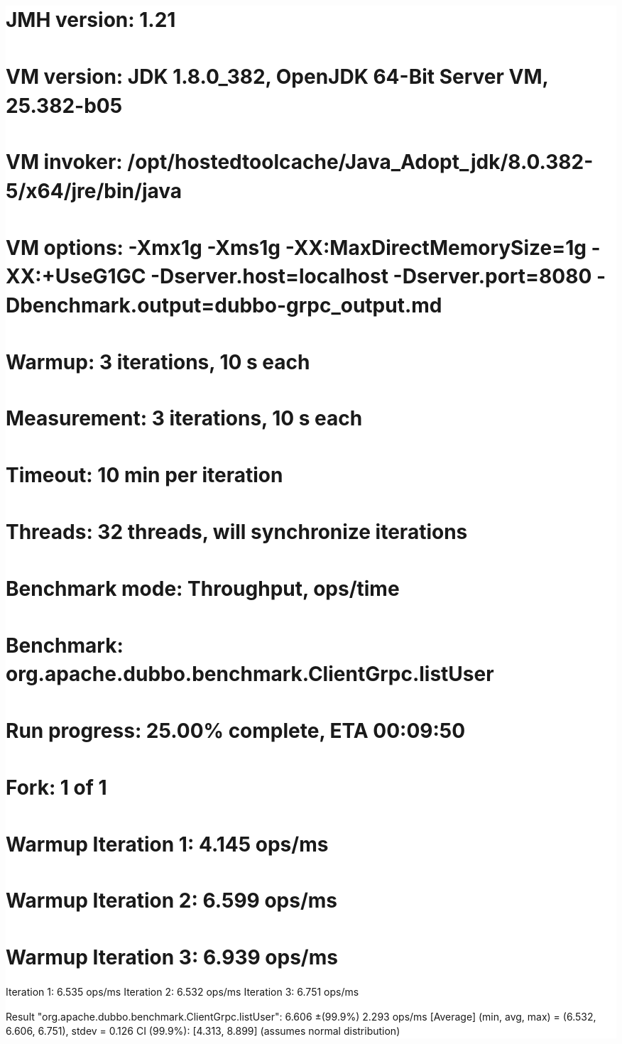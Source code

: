 
# JMH version: 1.21
# VM version: JDK 1.8.0_382, OpenJDK 64-Bit Server VM, 25.382-b05
# VM invoker: /opt/hostedtoolcache/Java_Adopt_jdk/8.0.382-5/x64/jre/bin/java
# VM options: -Xmx1g -Xms1g -XX:MaxDirectMemorySize=1g -XX:+UseG1GC -Dserver.host=localhost -Dserver.port=8080 -Dbenchmark.output=dubbo-grpc_output.md
# Warmup: 3 iterations, 10 s each
# Measurement: 3 iterations, 10 s each
# Timeout: 10 min per iteration
# Threads: 32 threads, will synchronize iterations
# Benchmark mode: Throughput, ops/time
# Benchmark: org.apache.dubbo.benchmark.ClientGrpc.listUser

# Run progress: 25.00% complete, ETA 00:09:50
# Fork: 1 of 1
# Warmup Iteration   1: 4.145 ops/ms
# Warmup Iteration   2: 6.599 ops/ms
# Warmup Iteration   3: 6.939 ops/ms
Iteration   1: 6.535 ops/ms
Iteration   2: 6.532 ops/ms
Iteration   3: 6.751 ops/ms


Result "org.apache.dubbo.benchmark.ClientGrpc.listUser":
  6.606 ±(99.9%) 2.293 ops/ms [Average]
  (min, avg, max) = (6.532, 6.606, 6.751), stdev = 0.126
  CI (99.9%): [4.313, 8.899] (assumes normal distribution)
